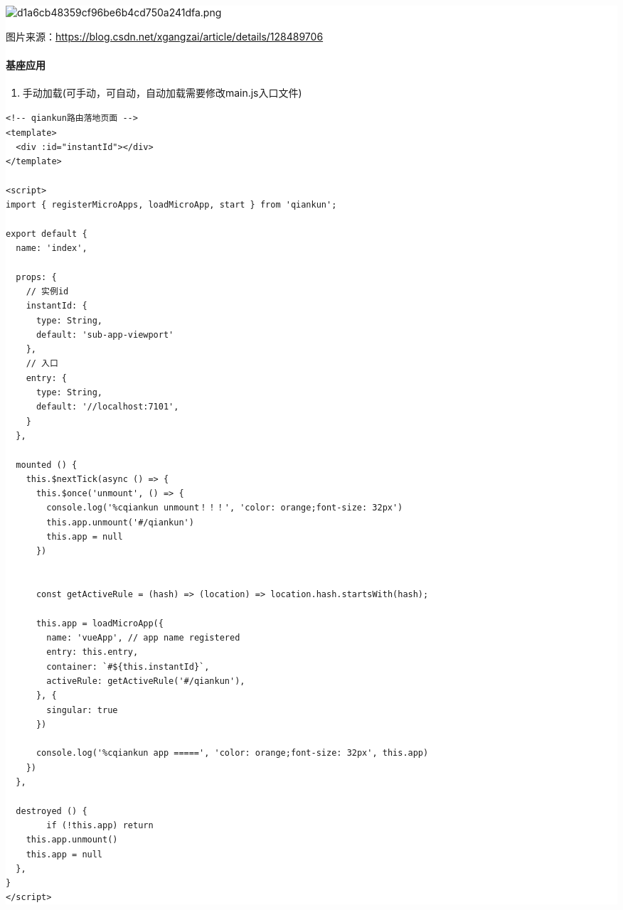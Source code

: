 ![d1a6cb48359cf96be6b4cd750a241dfa.png](https://fastly.jsdelivr.net/gh/BestJarvan/pic-imgs/imgs/202303201601278.png)

图片来源：https://blog.csdn.net/xgangzai/article/details/128489706

#### 基座应用

1. 手动加载(可手动，可自动，自动加载需要修改main.js入口文件)

```vue
<!-- qiankun路由落地页面 -->
<template>
  <div :id="instantId"></div>
</template>

<script>
import { registerMicroApps, loadMicroApp, start } from 'qiankun';

export default {
  name: 'index',

  props: {
    // 实例id
    instantId: {
      type: String,
      default: 'sub-app-viewport'
    },
    // 入口
    entry: {
      type: String,
      default: '//localhost:7101',
    }
  },

  mounted () {
    this.$nextTick(async () => {
      this.$once('unmount', () => {
        console.log('%cqiankun unmount！！！', 'color: orange;font-size: 32px')
        this.app.unmount('#/qiankun')
        this.app = null
      })


      const getActiveRule = (hash) => (location) => location.hash.startsWith(hash);

      this.app = loadMicroApp({
        name: 'vueApp', // app name registered
        entry: this.entry,
        container: `#${this.instantId}`,
        activeRule: getActiveRule('#/qiankun'),
      }, {
        singular: true
      })

      console.log('%cqiankun app =====', 'color: orange;font-size: 32px', this.app)
    })
  },

  destroyed () {
		if (!this.app) return
    this.app.unmount()
    this.app = null
  },
}
</script>
```